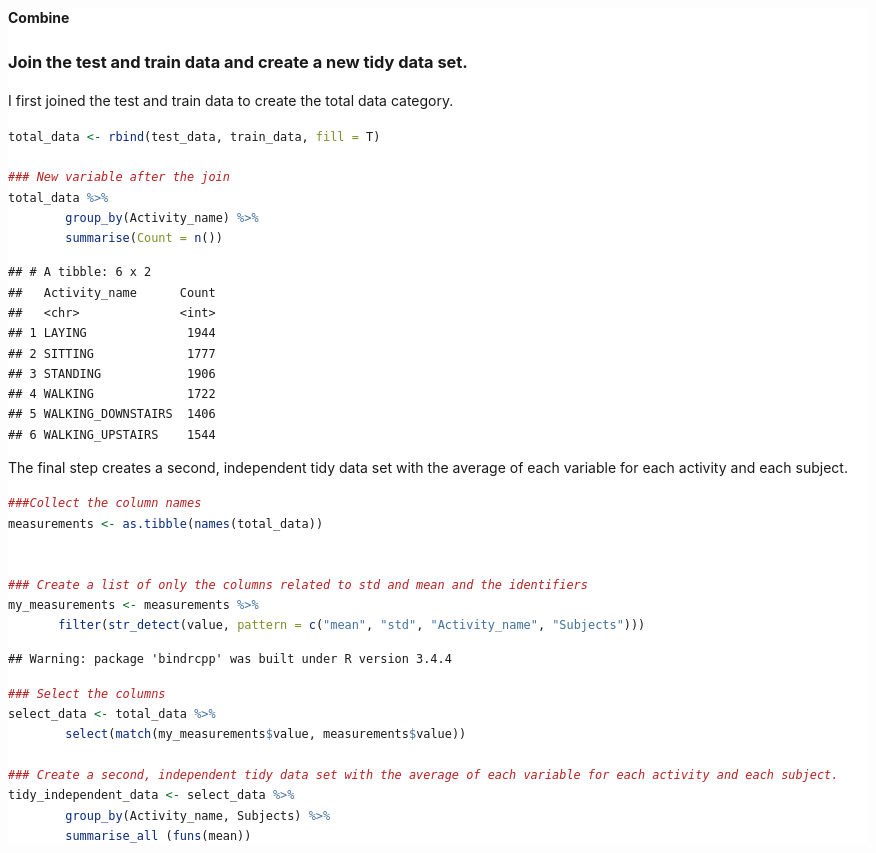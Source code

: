 #### Combine

### Join the test and train data and create a new tidy data set.

I first joined the test and train data to create the total data category.

``` r
total_data <- rbind(test_data, train_data, fill = T)

### New variable after the join
total_data %>% 
        group_by(Activity_name) %>% 
        summarise(Count = n())
```

    ## # A tibble: 6 x 2
    ##   Activity_name      Count
    ##   <chr>              <int>
    ## 1 LAYING              1944
    ## 2 SITTING             1777
    ## 3 STANDING            1906
    ## 4 WALKING             1722
    ## 5 WALKING_DOWNSTAIRS  1406
    ## 6 WALKING_UPSTAIRS    1544

The final step creates a second, independent tidy data set with the average of each variable for each activity and each subject.

``` r
###Collect the column names
measurements <- as.tibble(names(total_data))


### Create a list of only the columns related to std and mean and the identifiers
my_measurements <- measurements %>% 
       filter(str_detect(value, pattern = c("mean", "std", "Activity_name", "Subjects")))
```

    ## Warning: package 'bindrcpp' was built under R version 3.4.4

``` r
### Select the columns
select_data <- total_data %>% 
        select(match(my_measurements$value, measurements$value))

### Create a second, independent tidy data set with the average of each variable for each activity and each subject.
tidy_independent_data <- select_data %>% 
        group_by(Activity_name, Subjects) %>% 
        summarise_all (funs(mean))
```
